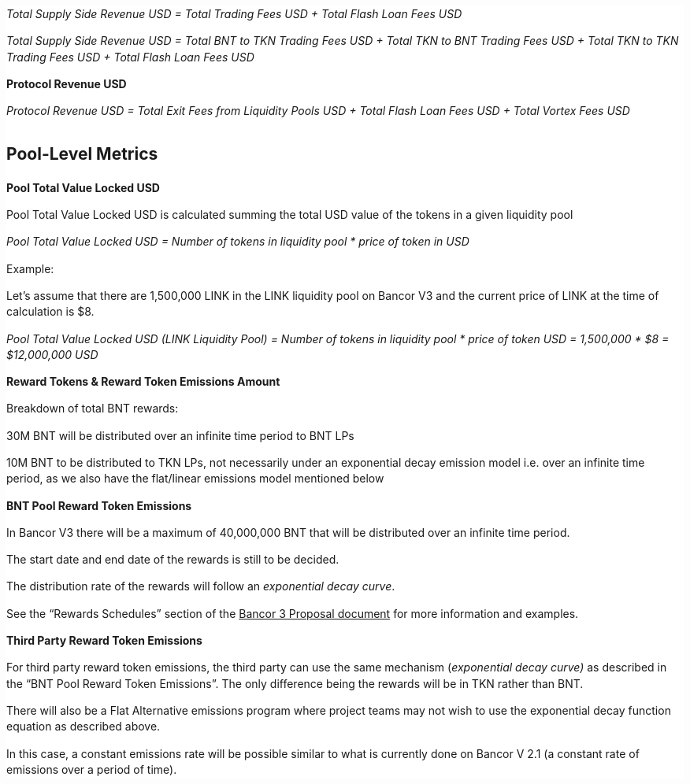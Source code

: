 _Total Supply Side Revenue USD = Total Trading Fees USD + Total Flash Loan Fees USD_

_Total Supply Side Revenue USD = Total BNT to TKN Trading Fees USD + Total TKN to BNT Trading Fees USD + Total TKN to TKN Trading Fees USD + Total Flash Loan Fees USD_

**Protocol Revenue USD**

_Protocol Revenue USD = Total Exit Fees from Liquidity Pools USD + Total Flash Loan Fees USD + Total Vortex Fees USD_


## Pool-Level Metrics

**Pool Total Value Locked USD**

Pool Total Value Locked USD is calculated summing the total USD value of the tokens in a given liquidity pool

_Pool Total Value Locked USD = Number of tokens in liquidity pool * price of token in USD_

Example:

Let’s assume that there are 1,500,000 LINK in the LINK liquidity pool on Bancor V3 and the current price of LINK at the time of calculation is $8.

_Pool Total Value Locked USD (LINK Liquidity Pool) = Number of tokens in liquidity pool * price of token USD = 1,500,000 * $8 = $12,000,000 USD_

**Reward Tokens & Reward Token Emissions Amount**

Breakdown of total BNT rewards:

30M BNT will be distributed over an infinite time period to BNT LPs

10M BNT to be distributed to TKN LPs, not necessarily under an exponential decay emission model i.e. over an infinite time period, as we also have the flat/linear emissions model mentioned below

**BNT Pool Reward Token Emissions**

In Bancor V3 there will be a maximum of 40,000,000 BNT that will be distributed over an infinite time period. 

The start date and end date of the rewards is still to be decided.

The distribution rate of the rewards will follow an _exponential decay curve_.

See the “Rewards Schedules” section of the [Bancor 3 Proposal document](https://docs.google.com/document/d/11UeMYaI_1CWdf_Nu6veUO-vNB5uX-FcVRqTSU-ziDRk/edit#) for more information and examples. 

**Third Party Reward Token Emissions**

For third party reward token emissions, the third party can use the same mechanism (_exponential decay curve)_ as described in the “BNT Pool Reward Token Emissions”. The only difference being the rewards will be in TKN rather than BNT.

There will also be a Flat Alternative emissions program where project teams may not wish to use the exponential decay function equation as described above. 

In this case, a constant emissions rate will be possible similar to what is currently done on Bancor V 2.1 (a constant rate of emissions over a period of time).
